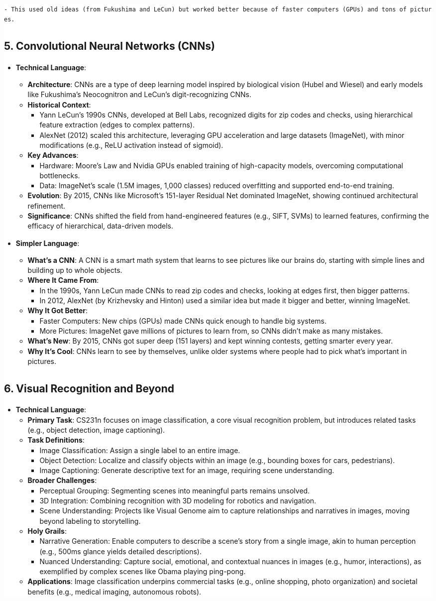     - This used old ideas (from Fukushima and LeCun) but worked better because of faster computers (GPUs) and tons of pictures.

## 5. Convolutional Neural Networks (CNNs)

- **Technical Language**:
  - **Architecture**: CNNs are a type of deep learning model inspired by biological vision (Hubel and Wiesel) and early models like Fukushima’s Neocognitron and LeCun’s digit-recognizing CNNs.
  - **Historical Context**:
    - Yann LeCun’s 1990s CNNs, developed at Bell Labs, recognized digits for zip codes and checks, using hierarchical feature extraction (edges to complex patterns).
    - AlexNet (2012) scaled this architecture, leveraging GPU acceleration and large datasets (ImageNet), with minor modifications (e.g., ReLU activation instead of sigmoid).
  - **Key Advances**:
    - Hardware: Moore’s Law and Nvidia GPUs enabled training of high-capacity models, overcoming computational bottlenecks.
    - Data: ImageNet’s scale (1.5M images, 1,000 classes) reduced overfitting and supported end-to-end training.
  - **Evolution**: By 2015, CNNs like Microsoft’s 151-layer Residual Net dominated ImageNet, showing continued architectural refinement.
  - **Significance**: CNNs shifted the field from hand-engineered features (e.g., SIFT, SVMs) to learned features, confirming the efficacy of hierarchical, data-driven models.

- **Simpler Language**:
  - **What’s a CNN**: A CNN is a smart math system that learns to see pictures like our brains do, starting with simple lines and building up to whole objects.
  - **Where It Came From**:
    - In the 1990s, Yann LeCun made CNNs to read zip codes and checks, looking at edges first, then bigger patterns.
    - In 2012, AlexNet (by Krizhevsky and Hinton) used a similar idea but made it bigger and better, winning ImageNet.
  - **Why It Got Better**:
    - Faster Computers: New chips (GPUs) made CNNs quick enough to handle big systems.
    - More Pictures: ImageNet gave millions of pictures to learn from, so CNNs didn’t make as many mistakes.
  - **What’s New**: By 2015, CNNs got super deep (151 layers) and kept winning contests, getting smarter every year.
  - **Why It’s Cool**: CNNs learn to see by themselves, unlike older systems where people had to pick what’s important in pictures.

## 6. Visual Recognition and Beyond

- **Technical Language**:
  - **Primary Task**: CS231n focuses on image classification, a core visual recognition problem, but introduces related tasks (e.g., object detection, image captioning).
  - **Task Definitions**:
    - Image Classification: Assign a single label to an entire image.
    - Object Detection: Localize and classify objects within an image (e.g., bounding boxes for cars, pedestrians).
    - Image Captioning: Generate descriptive text for an image, requiring scene understanding.
  - **Broader Challenges**:
    - Perceptual Grouping: Segmenting scenes into meaningful parts remains unsolved.
    - 3D Integration: Combining recognition with 3D modeling for robotics and navigation.
    - Scene Understanding: Projects like Visual Genome aim to capture relationships and narratives in images, moving beyond labeling to storytelling.
  - **Holy Grails**:
    - Narrative Generation: Enable computers to describe a scene’s story from a single image, akin to human perception (e.g., 500ms glance yields detailed descriptions).
    - Nuanced Understanding: Capture social, emotional, and contextual nuances in images (e.g., humor, interactions), as exemplified by complex scenes like Obama playing ping-pong.
  - **Applications**: Image classification underpins commercial tasks (e.g., online shopping, photo organization) and societal benefits (e.g., medical imaging, autonomous robots).
